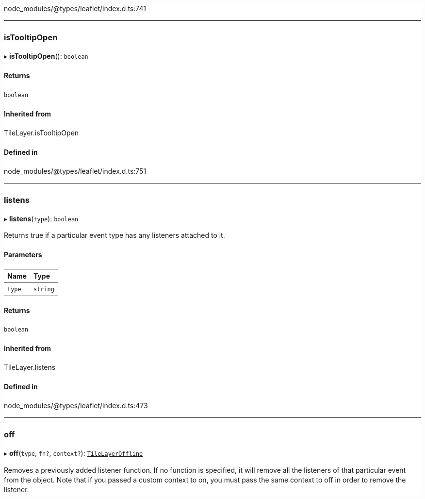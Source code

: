 node_modules/@types/leaflet/index.d.ts:741

___

### isTooltipOpen

▸ **isTooltipOpen**(): `boolean`

#### Returns

`boolean`

#### Inherited from

TileLayer.isTooltipOpen

#### Defined in

node_modules/@types/leaflet/index.d.ts:751

___

### listens

▸ **listens**(`type`): `boolean`

Returns true if a particular event type has any listeners attached to it.

#### Parameters

| Name | Type |
| :------ | :------ |
| `type` | `string` |

#### Returns

`boolean`

#### Inherited from

TileLayer.listens

#### Defined in

node_modules/@types/leaflet/index.d.ts:473

___

### off

▸ **off**(`type`, `fn?`, `context?`): [`TileLayerOffline`](TileLayerOffline.md)

Removes a previously added listener function. If no function is specified,
it will remove all the listeners of that particular event from the object.
Note that if you passed a custom context to on, you must pass the same context
to off in order to remove the listener.
